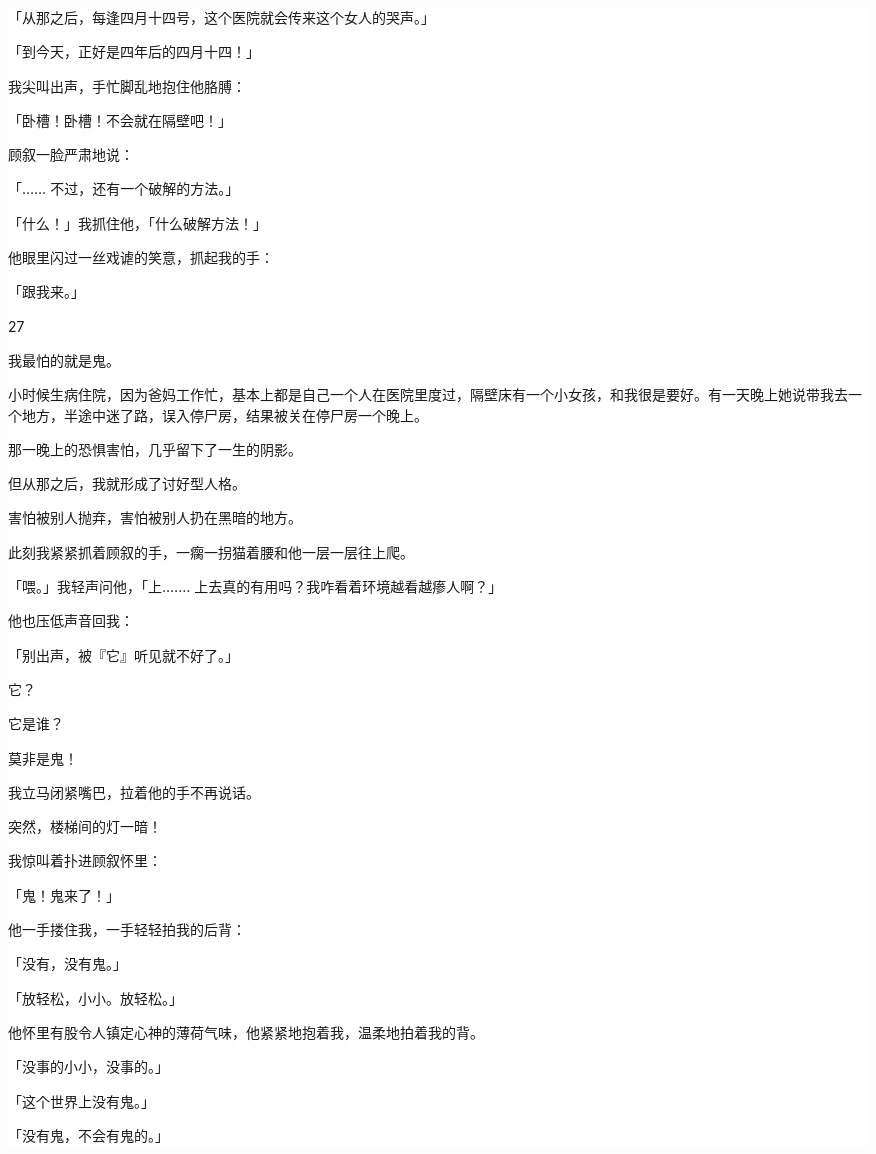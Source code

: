 「从那之后，每逢四月十四号，这个医院就会传来这个女人的哭声。」

「到今天，正好是四年后的四月十四！」

我尖叫出声，手忙脚乱地抱住他胳膊：

「卧槽！卧槽！不会就在隔壁吧！」

顾叙一脸严肃地说：

「…… 不过，还有一个破解的方法。」

「什么！」我抓住他，「什么破解方法！」

他眼里闪过一丝戏谑的笑意，抓起我的手：

「跟我来。」

27

我最怕的就是鬼。

小时候生病住院，因为爸妈工作忙，基本上都是自己一个人在医院里度过，隔壁床有一个小女孩，和我很是要好。有一天晚上她说带我去一个地方，半途中迷了路，误入停尸房，结果被关在停尸房一个晚上。

那一晚上的恐惧害怕，几乎留下了一生的阴影。

但从那之后，我就形成了讨好型人格。

害怕被别人抛弃，害怕被别人扔在黑暗的地方。

此刻我紧紧抓着顾叙的手，一瘸一拐猫着腰和他一层一层往上爬。

「喂。」我轻声问他，「上.…… 上去真的有用吗？我咋看着环境越看越瘆人啊？」

他也压低声音回我：

「别出声，被『它』听见就不好了。」

它？

它是谁？

莫非是鬼！

我立马闭紧嘴巴，拉着他的手不再说话。

突然，楼梯间的灯一暗！

我惊叫着扑进顾叙怀里：

「鬼！鬼来了！」

他一手搂住我，一手轻轻拍我的后背：

「没有，没有鬼。」

「放轻松，小小。放轻松。」

他怀里有股令人镇定心神的薄荷气味，他紧紧地抱着我，温柔地拍着我的背。

「没事的小小，没事的。」

「这个世界上没有鬼。」

「没有鬼，不会有鬼的。」
